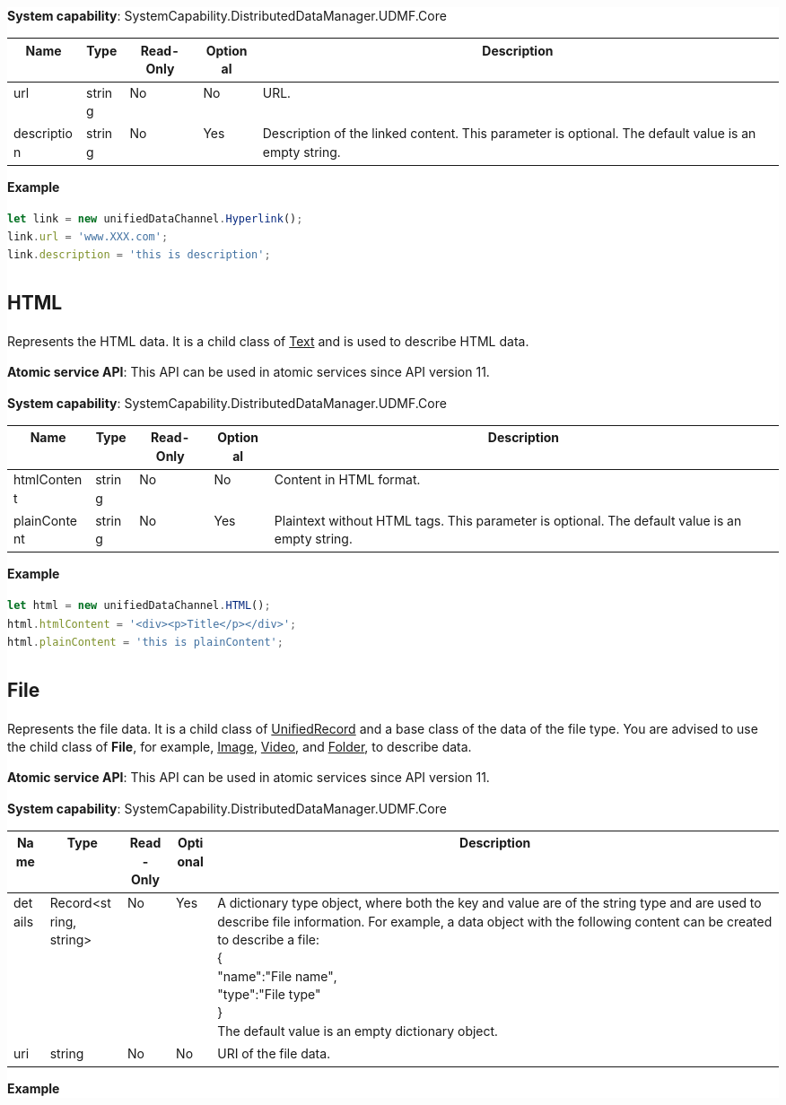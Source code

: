 **System capability**: SystemCapability.DistributedDataManager.UDMF.Core

| Name| Type| Read-Only| Optional| Description|
| -------- | -------- | -------- | -------- | -------- |
| url         | string | No| No| URL.      |
| description | string | No| Yes| Description of the linked content. This parameter is optional. The default value is an empty string.|

**Example**

```ts
let link = new unifiedDataChannel.Hyperlink();
link.url = 'www.XXX.com';
link.description = 'this is description';
```

## HTML

Represents the HTML data. It is a child class of [Text](#text) and is used to describe HTML data.

**Atomic service API**: This API can be used in atomic services since API version 11.

**System capability**: SystemCapability.DistributedDataManager.UDMF.Core

| Name| Type| Read-Only| Optional| Description|
| -------- | -------- | -------- | -------- | -------- |
| htmlContent  | string | No| No| Content in HTML format.            |
| plainContent | string | No| Yes| Plaintext without HTML tags. This parameter is optional. The default value is an empty string.|

**Example**

```ts
let html = new unifiedDataChannel.HTML();
html.htmlContent = '<div><p>Title</p></div>';
html.plainContent = 'this is plainContent';
```

## File

Represents the file data. It is a child class of [UnifiedRecord](#unifiedrecord) and a base class of the data of the file type. You are advised to use the child class of **File**, for example, [Image](#image), [Video](#video), and [Folder](#folder), to describe data.

**Atomic service API**: This API can be used in atomic services since API version 11.

**System capability**: SystemCapability.DistributedDataManager.UDMF.Core

| Name| Type| Read-Only| Optional| Description|
| -------- | -------- | -------- | -------- | -------- |
| details | Record<string, string> | No| Yes| A dictionary type object, where both the key and value are of the string type and are used to describe file information. For example, a data object with the following content can be created to describe a file:<br>{<br>"name":"File name",<br>"type":"File type"<br>}<br> The default value is an empty dictionary object.|
| uri     | string                    | No| No| URI of the file data.                                                                                                                                            |

**Example**
